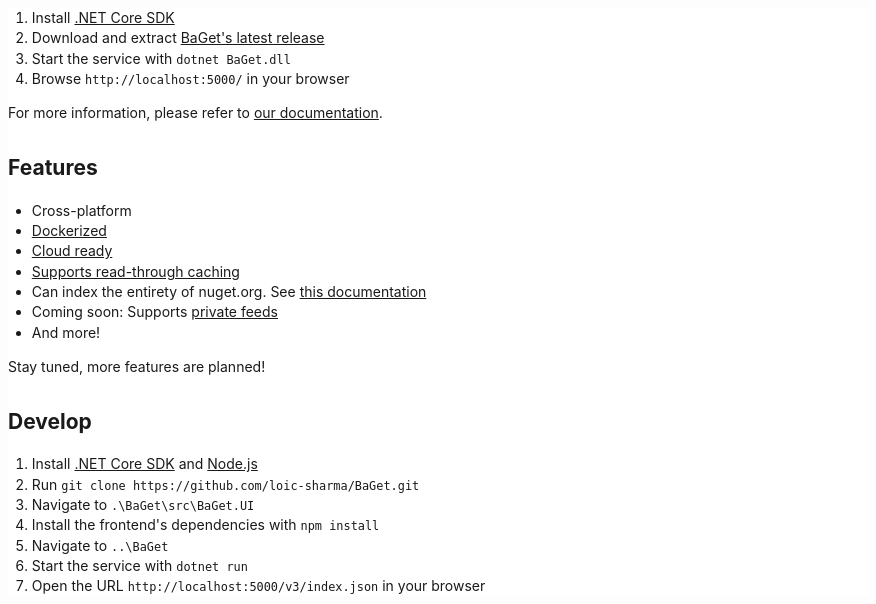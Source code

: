 1. Install [.NET Core SDK](https://www.microsoft.com/net/download)
2. Download and extract [BaGet's latest release](https://github.com/loic-sharma/BaGet/releases)
3. Start the service with `dotnet BaGet.dll`
4. Browse `http://localhost:5000/` in your browser

For more information, please refer to [our documentation](https://loic-sharma.github.io/BaGet/).

## Features

* Cross-platform
* [Dockerized](https://loic-sharma.github.io/BaGet/#running-baget-on-docker)
* [Cloud ready](https://loic-sharma.github.io/BaGet/cloud/azure/)
* [Supports read-through caching](https://loic-sharma.github.io/BaGet/configuration/#enabling-read-through-caching)
* Can index the entirety of nuget.org. See [this documentation](https://loic-sharma.github.io/BaGet/tools/mirroring/)
* Coming soon: Supports [private feeds](https://loic-sharma.github.io/BaGet/private-feeds/)
* And more!

Stay tuned, more features are planned!

## Develop

1. Install [.NET Core SDK](https://www.microsoft.com/net/download) and [Node.js](https://nodejs.org/)
2. Run `git clone https://github.com/loic-sharma/BaGet.git`
3. Navigate to `.\BaGet\src\BaGet.UI`
4. Install the frontend's dependencies with `npm install`
5. Navigate to `..\BaGet`
6. Start the service with `dotnet run`
7. Open the URL `http://localhost:5000/v3/index.json` in your browser
